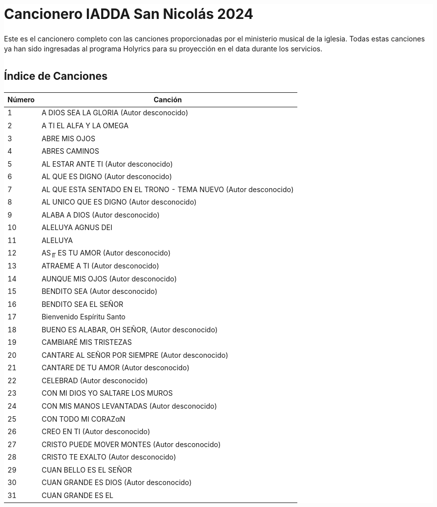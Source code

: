 # Cancionero IADDA San Nicolás 2024

Este es el cancionero completo con las canciones proporcionadas por el ministerio musical de la iglesia. Todas estas canciones ya han sido ingresadas al programa Holyrics para su proyección en el data durante los servicios.

## Índice de Canciones

| Número | Canción |
|--------|---------|
| 1 | A DIOS SEA LA GLORIA (Autor desconocido) |
| 2 | A TI EL ALFA Y LA OMEGA |
| 3 | ABRE MIS OJOS |
| 4 | ABRES CAMINOS |
| 5 | AL ESTAR ANTE TI (Autor desconocido) |
| 6 | AL QUE ES DIGNO (Autor desconocido) |
| 7 | AL QUE ESTA SENTADO EN EL TRONO - TEMA NUEVO (Autor desconocido) |
| 8 | AL UNICO QUE ES DIGNO (Autor desconocido) |
| 9 | ALABA A DIOS (Autor desconocido) |
| 10 | ALELUYA AGNUS DEI |
| 11 | ALELUYA |
| 12 | AS╓ ES TU AMOR (Autor desconocido) |
| 13 | ATRAEME A TI (Autor desconocido) |
| 14 | AUNQUE MIS OJOS (Autor desconocido) |
| 15 | BENDITO SEA (Autor desconocido) |
| 16 | BENDITO SEA EL SEÑOR |
| 17 | Bienvenido Espíritu Santo |
| 18 | BUENO ES ALABAR, OH SEÑOR, (Autor desconocido) |
| 19 | CAMBIARÉ MIS TRISTEZAS |
| 20 | CANTARE AL SEÑOR POR SIEMPRE (Autor desconocido) |
| 21 | CANTARE DE TU AMOR (Autor desconocido) |
| 22 | CELEBRAD (Autor desconocido) |
| 23 | CON MI DIOS YO SALTARE LOS MUROS |
| 24 | CON MIS MANOS LEVANTADAS (Autor desconocido) |
| 25 | CON TODO MI CORAZαN |
| 26 | CREO EN TI (Autor desconocido) |
| 27 | CRISTO PUEDE MOVER MONTES (Autor desconocido) |
| 28 | CRISTO TE EXALTO (Autor desconocido) |
| 29 | CUAN BELLO ES EL SEÑOR |
| 30 | CUAN GRANDE ES DIOS (Autor desconocido) |
| 31 | CUAN GRANDE ES EL |